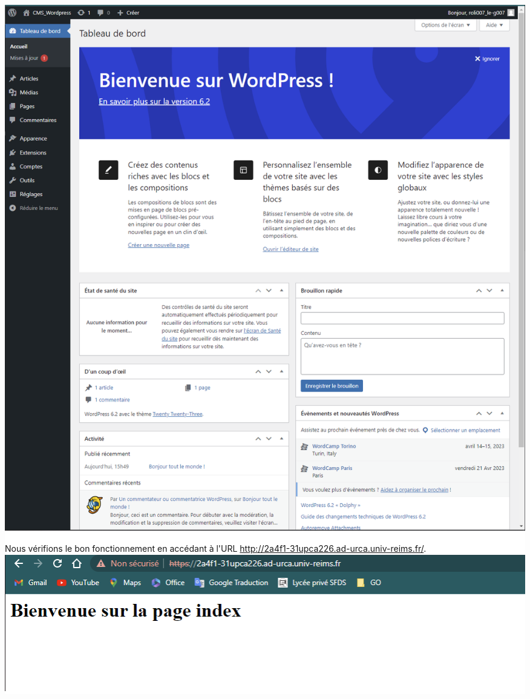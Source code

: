 ![images](Images/CMS/bienvenuesurwordpress.png)

Nous vérifions le bon fonctionnement en accédant à l'URL http://2a4f1-31upca226.ad-urca.univ-reims.fr/.
![images](Images/CMS/bonfonctionnementfin.png)

